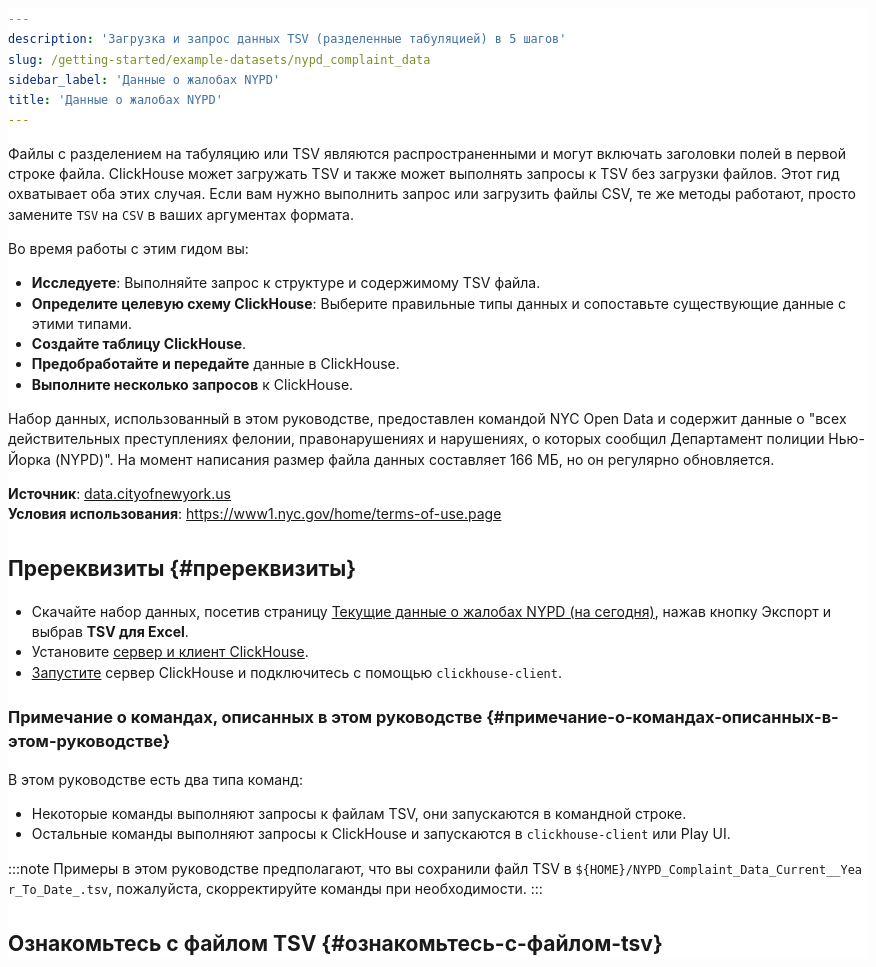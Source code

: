 ```yaml
---
description: 'Загрузка и запрос данных TSV (разделенные табуляцией) в 5 шагов'
slug: /getting-started/example-datasets/nypd_complaint_data
sidebar_label: 'Данные о жалобах NYPD'
title: 'Данные о жалобах NYPD'
---
```


Файлы с разделением на табуляцию или TSV являются распространенными и могут включать заголовки полей в первой строке файла. ClickHouse может загружать TSV и также может выполнять запросы к TSV без загрузки файлов. Этот гид охватывает оба этих случая. Если вам нужно выполнить запрос или загрузить файлы CSV, те же методы работают, просто замените `TSV` на `CSV` в ваших аргументах формата.

Во время работы с этим гидом вы:
- **Исследуете**: Выполняйте запрос к структуре и содержимому TSV файла.
- **Определите целевую схему ClickHouse**: Выберите правильные типы данных и сопоставьте существующие данные с этими типами.
- **Создайте таблицу ClickHouse**.
- **Предобработайте и передайте** данные в ClickHouse.
- **Выполните несколько запросов** к ClickHouse.

Набор данных, использованный в этом руководстве, предоставлен командой NYC Open Data и содержит данные о "всех действительных преступлениях фелонии, правонарушениях и нарушениях, о которых сообщил Департамент полиции Нью-Йорка (NYPD)". На момент написания размер файла данных составляет 166 МБ, но он регулярно обновляется.

**Источник**: [data.cityofnewyork.us](https://data.cityofnewyork.us/Public-Safety/NYPD-Complaint-Data-Current-Year-To-Date-/5uac-w243)  
**Условия использования**: https://www1.nyc.gov/home/terms-of-use.page

## Пререквизиты {#пререквизиты}
- Скачайте набор данных, посетив страницу [Текущие данные о жалобах NYPD (на сегодня)](https://data.cityofnewyork.us/Public-Safety/NYPD-Complaint-Data-Current-Year-To-Date-/5uac-w243), нажав кнопку Экспорт и выбрав **TSV для Excel**.
- Установите [сервер и клиент ClickHouse](../../getting-started/install.md).
- [Запустите](../../getting-started/install.md#launch) сервер ClickHouse и подключитесь с помощью `clickhouse-client`.

### Примечание о командах, описанных в этом руководстве {#примечание-о-командах-описанных-в-этом-руководстве}
В этом руководстве есть два типа команд:
- Некоторые команды выполняют запросы к файлам TSV, они запускаются в командной строке.
- Остальные команды выполняют запросы к ClickHouse и запускаются в `clickhouse-client` или Play UI.

:::note
Примеры в этом руководстве предполагают, что вы сохранили файл TSV в `${HOME}/NYPD_Complaint_Data_Current__Year_To_Date_.tsv`, пожалуйста, скорректируйте команды при необходимости.
:::

## Ознакомьтесь с файлом TSV {#ознакомьтесь-с-файлом-tsv}
